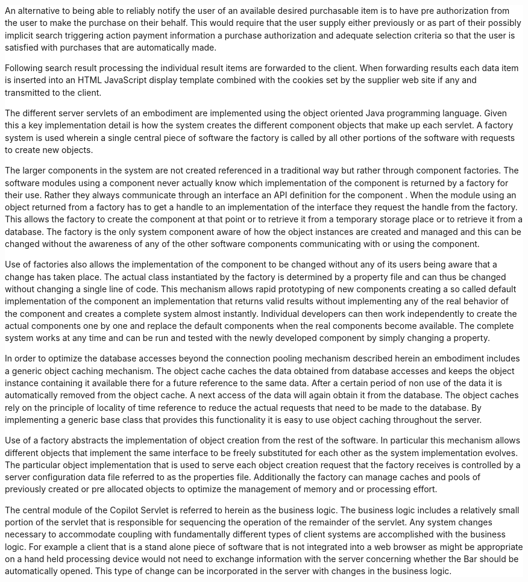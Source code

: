 An alternative to being able to reliably notify the user of an available desired purchasable item is to have pre authorization from the user to make the purchase on their behalf. This would require that the user supply either previously or as part of their possibly implicit search triggering action payment information a purchase authorization and adequate selection criteria so that the user is satisfied with purchases that are automatically made.

Following search result processing the individual result items are forwarded to the client. When forwarding results each data item is inserted into an HTML JavaScript display template combined with the cookies set by the supplier web site if any and transmitted to the client.

The different server servlets of an embodiment are implemented using the object oriented Java programming language. Given this a key implementation detail is how the system creates the different component objects that make up each servlet. A factory system is used wherein a single central piece of software the factory is called by all other portions of the software with requests to create new objects.

The larger components in the system are not created referenced in a traditional way but rather through component factories. The software modules using a component never actually know which implementation of the component is returned by a factory for their use. Rather they always communicate through an interface an API definition for the component . When the module using an object returned from a factory has to get a handle to an implementation of the interface they request the handle from the factory. This allows the factory to create the component at that point or to retrieve it from a temporary storage place or to retrieve it from a database. The factory is the only system component aware of how the object instances are created and managed and this can be changed without the awareness of any of the other software components communicating with or using the component.

Use of factories also allows the implementation of the component to be changed without any of its users being aware that a change has taken place. The actual class instantiated by the factory is determined by a property file and can thus be changed without changing a single line of code. This mechanism allows rapid prototyping of new components creating a so called default implementation of the component an implementation that returns valid results without implementing any of the real behavior of the component and creates a complete system almost instantly. Individual developers can then work independently to create the actual components one by one and replace the default components when the real components become available. The complete system works at any time and can be run and tested with the newly developed component by simply changing a property.

In order to optimize the database accesses beyond the connection pooling mechanism described herein an embodiment includes a generic object caching mechanism. The object cache caches the data obtained from database accesses and keeps the object instance containing it available there for a future reference to the same data. After a certain period of non use of the data it is automatically removed from the object cache. A next access of the data will again obtain it from the database. The object caches rely on the principle of locality of time reference to reduce the actual requests that need to be made to the database. By implementing a generic base class that provides this functionality it is easy to use object caching throughout the server.

Use of a factory abstracts the implementation of object creation from the rest of the software. In particular this mechanism allows different objects that implement the same interface to be freely substituted for each other as the system implementation evolves. The particular object implementation that is used to serve each object creation request that the factory receives is controlled by a server configuration data file referred to as the properties file. Additionally the factory can manage caches and pools of previously created or pre allocated objects to optimize the management of memory and or processing effort.

The central module of the Copilot Servlet is referred to herein as the business logic. The business logic includes a relatively small portion of the servlet that is responsible for sequencing the operation of the remainder of the servlet. Any system changes necessary to accommodate coupling with fundamentally different types of client systems are accomplished with the business logic. For example a client that is a stand alone piece of software that is not integrated into a web browser as might be appropriate on a hand held processing device would not need to exchange information with the server concerning whether the Bar should be automatically opened. This type of change can be incorporated in the server with changes in the business logic.
